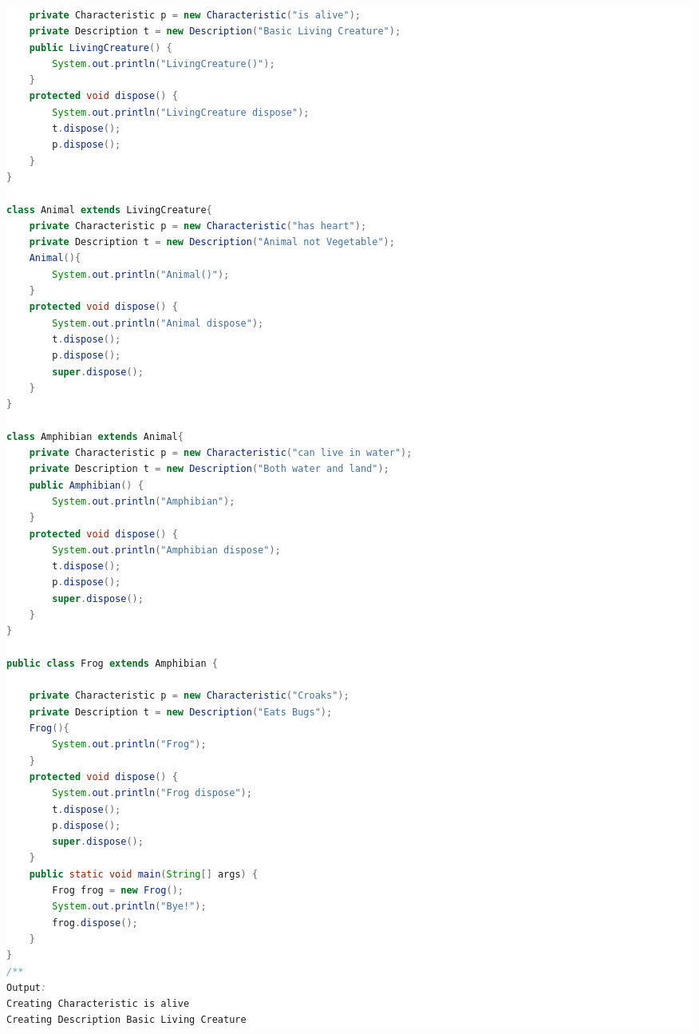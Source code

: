 ```java
	private Characteristic p = new Characteristic("is alive");
	private Description t = new Description("Basic Living Creature");
	public LivingCreature() {
		System.out.println("LivingCreature()");
	}
	protected void dispose() {
		System.out.println("LivingCreature dispose");
		t.dispose();
		p.dispose();
	}
}

class Animal extends LivingCreature{
	private Characteristic p = new Characteristic("has heart");
	private Description t = new Description("Animal not Vegetable");
	Animal(){
		System.out.println("Animal()");
	}
	protected void dispose() {
		System.out.println("Animal dispose");
		t.dispose();
		p.dispose();
		super.dispose();
	}
}

class Amphibian extends Animal{
	private Characteristic p = new Characteristic("can live in water");
	private Description t = new Description("Both water and land");
	public Amphibian() {
		System.out.println("Amphibian");
	}
	protected void dispose() {
		System.out.println("Amphibian dispose");
		t.dispose();
		p.dispose();
		super.dispose();
	}
}

public class Frog extends Amphibian {

	private Characteristic p = new Characteristic("Croaks");
	private Description t = new Description("Eats Bugs");
	Frog(){
		System.out.println("Frog");
	}
	protected void dispose() {
		System.out.println("Frog dispose");
		t.dispose();
		p.dispose();
		super.dispose();
	}
	public static void main(String[] args) {
		Frog frog = new Frog();
		System.out.println("Bye!");
		frog.dispose();
	}
}
/**
Output:
Creating Characteristic is alive
Creating Description Basic Living Creature
```
